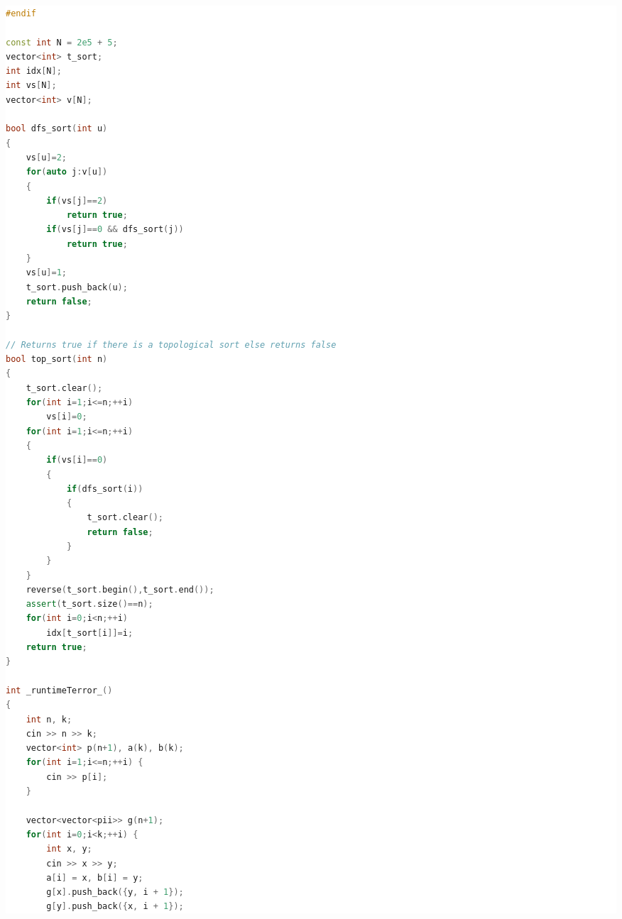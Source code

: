 ```cpp
#endif

const int N = 2e5 + 5;
vector<int> t_sort;
int idx[N];
int vs[N];
vector<int> v[N];

bool dfs_sort(int u)
{
    vs[u]=2;
    for(auto j:v[u])
    {
        if(vs[j]==2)
            return true;
        if(vs[j]==0 && dfs_sort(j))
            return true;
    }
    vs[u]=1;
    t_sort.push_back(u);
    return false;
}

// Returns true if there is a topological sort else returns false
bool top_sort(int n)
{
    t_sort.clear();
    for(int i=1;i<=n;++i)
        vs[i]=0;
    for(int i=1;i<=n;++i)
    {
        if(vs[i]==0)
        {
            if(dfs_sort(i))
            {
                t_sort.clear();
                return false;
            }
        }
    }
    reverse(t_sort.begin(),t_sort.end());
    assert(t_sort.size()==n);
    for(int i=0;i<n;++i)
        idx[t_sort[i]]=i;
    return true;
}

int _runtimeTerror_()
{
    int n, k;
    cin >> n >> k;
    vector<int> p(n+1), a(k), b(k);
    for(int i=1;i<=n;++i) {
        cin >> p[i];
    }

    vector<vector<pii>> g(n+1);
    for(int i=0;i<k;++i) {
        int x, y;
        cin >> x >> y;
        a[i] = x, b[i] = y;
        g[x].push_back({y, i + 1});
        g[y].push_back({x, i + 1});
```